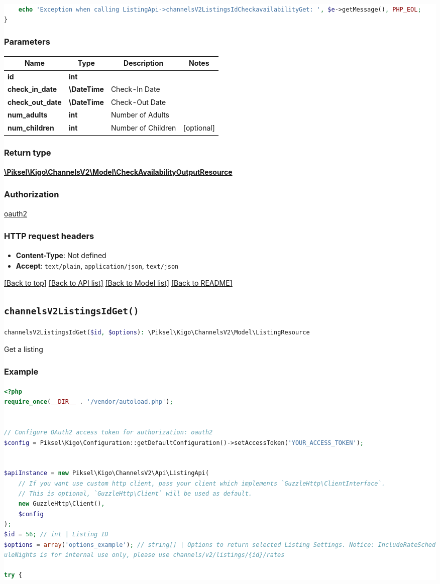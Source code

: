 ```php
    echo 'Exception when calling ListingApi->channelsV2ListingsIdCheckavailabilityGet: ', $e->getMessage(), PHP_EOL;
}
```

### Parameters

Name | Type | Description  | Notes
------------- | ------------- | ------------- | -------------
 **id** | **int**|  |
 **check_in_date** | **\DateTime**| Check-In Date |
 **check_out_date** | **\DateTime**| Check-Out Date |
 **num_adults** | **int**| Number of Adults |
 **num_children** | **int**| Number of Children | [optional]

### Return type

[**\Piksel\Kigo\ChannelsV2\Model\CheckAvailabilityOutputResource**](../Model/CheckAvailabilityOutputResource.md)

### Authorization

[oauth2](../../README.md#oauth2)

### HTTP request headers

- **Content-Type**: Not defined
- **Accept**: `text/plain`, `application/json`, `text/json`

[[Back to top]](#) [[Back to API list]](../../README.md#endpoints)
[[Back to Model list]](../../README.md#models)
[[Back to README]](../../README.md)

## `channelsV2ListingsIdGet()`

```php
channelsV2ListingsIdGet($id, $options): \Piksel\Kigo\ChannelsV2\Model\ListingResource
```

Get a listing

### Example

```php
<?php
require_once(__DIR__ . '/vendor/autoload.php');


// Configure OAuth2 access token for authorization: oauth2
$config = Piksel\Kigo\Configuration::getDefaultConfiguration()->setAccessToken('YOUR_ACCESS_TOKEN');


$apiInstance = new Piksel\Kigo\ChannelsV2\Api\ListingApi(
    // If you want use custom http client, pass your client which implements `GuzzleHttp\ClientInterface`.
    // This is optional, `GuzzleHttp\Client` will be used as default.
    new GuzzleHttp\Client(),
    $config
);
$id = 56; // int | Listing ID
$options = array('options_example'); // string[] | Options to return selected Listing Settings. Notice: IncludeRateScheduleNights is for internal use only, please use channels/v2/listings/{id}/rates

try {
```